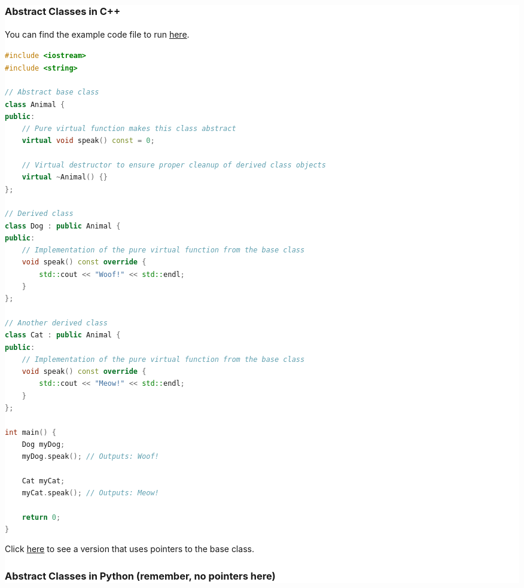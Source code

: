 ### Abstract Classes in C++

You can find the example code file to run [here](notes/abstract_class_ex.cpp).

```cpp
#include <iostream>
#include <string>

// Abstract base class
class Animal {
public:
    // Pure virtual function makes this class abstract
    virtual void speak() const = 0;

    // Virtual destructor to ensure proper cleanup of derived class objects
    virtual ~Animal() {}
};

// Derived class
class Dog : public Animal {
public:
    // Implementation of the pure virtual function from the base class
    void speak() const override {
        std::cout << "Woof!" << std::endl;
    }
};

// Another derived class
class Cat : public Animal {
public:
    // Implementation of the pure virtual function from the base class
    void speak() const override {
        std::cout << "Meow!" << std::endl;
    }
};

int main() {
    Dog myDog;
    myDog.speak(); // Outputs: Woof!

    Cat myCat;
    myCat.speak(); // Outputs: Meow!

    return 0;
}

```

Click [here](notes/abc_ex_ptr.cpp) to see a version that uses pointers to the base class.

### Abstract Classes in Python (remember, no pointers here)
